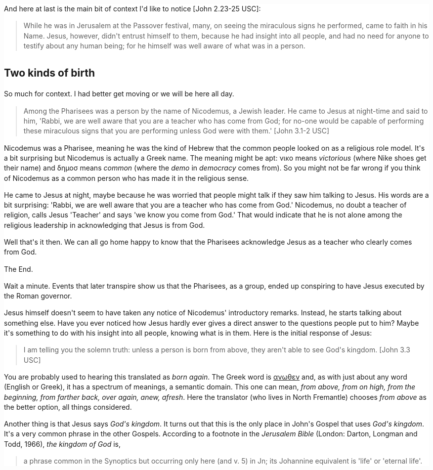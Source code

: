 And here at last is the main bit of context I'd like to notice [John 2.23-25 USC]:

> While he was in Jerusalem at the Passover festival, many, on seeing the miraculous signs he performed, came to faith in his Name. Jesus, however, didn't entrust himself to them, because he had insight into all people, and had no need for anyone to testify about any human being; for he himself was well aware of what was in a person.

## Two kinds of birth

So much for context. I had better get moving or we will be here all day.

> Among the Pharisees was a person by the name of Nicodemus, a Jewish leader. He came to Jesus at night-time and said to him, 'Rabbi, we are well aware that you are a teacher who has come from God; for no-one would be capable of performing these miraculous signs that you are performing unless God were with them.' [John 3.1-2 USC]

Nicodemus was a Pharisee, meaning he was the kind of Hebrew that the common people looked on as a religious role model. It's a bit surprising but Nicodemus is actually a Greek name. The meaning might be apt: νικο means *victorious* (where Nike shoes get their name) and δημοσ means *common* (where the *demo* in *democracy* comes from). So you might not be far wrong if you think of Nicodemus as a common person who has made it in the religious sense.

He came to Jesus at night, maybe because he was worried that people might talk if they saw him talking to Jesus. His words are a bit surprising: 'Rabbi, we are well aware that you are a teacher who has come from God.' Nicodemus, no doubt a teacher of religion, calls Jesus 'Teacher' and says 'we know you come from God.' That would indicate that he is not alone among the religious leadership in acknowledging that Jesus is from God.

Well that's it then. We can all go home happy to know that the Pharisees acknowledge Jesus as a teacher who clearly comes from God.

The End.

Wait a minute. Events that later transpire show us that the Pharisees, as a group, ended up conspiring to have Jesus executed by the Roman governor.

Jesus himself doesn't seem to have taken any notice of Nicodemus' introductory remarks. Instead, he starts talking about something else. Have you ever noticed how Jesus hardly ever gives a direct answer to the questions people put to him? Maybe it's something to do with his insight into all people, knowing what is in them. Here is the initial response of Jesus:

> I am telling you the solemn truth: unless a person is born from above, they aren't able to see God's kingdom. [John 3.3 USC]

You are probably used to hearing this translated as *born again*. The Greek word is [ανωθεν](http://www.perseus.tufts.edu/hopper/morph?l=%E1%BC%84%CE%BD%CF%89%CE%B8%CE%B5%CE%BD&la=greek#lexicon) and, as with just about any word (English or Greek), it has a spectrum of meanings, a semantic domain. This one can mean, *from above, from on high, from the beginning, from farther back, over again, anew, afresh*. Here the translator (who lives in North Fremantle) chooses *from above* as the better option, all things considered.

Another thing is that Jesus says *God's kingdom*. It turns out that this is the only place in John's Gospel that uses *God's kingdom*. It's a very common phrase in the other Gospels. According to a footnote in the *Jerusalem Bible* (London: Darton, Longman and Todd, 1966), *the kingdom of God* is,

> a phrase common in the Synoptics but occurring only here (and v. 5) in Jn; its Johannine equivalent is 'life' or 'eternal life'.
